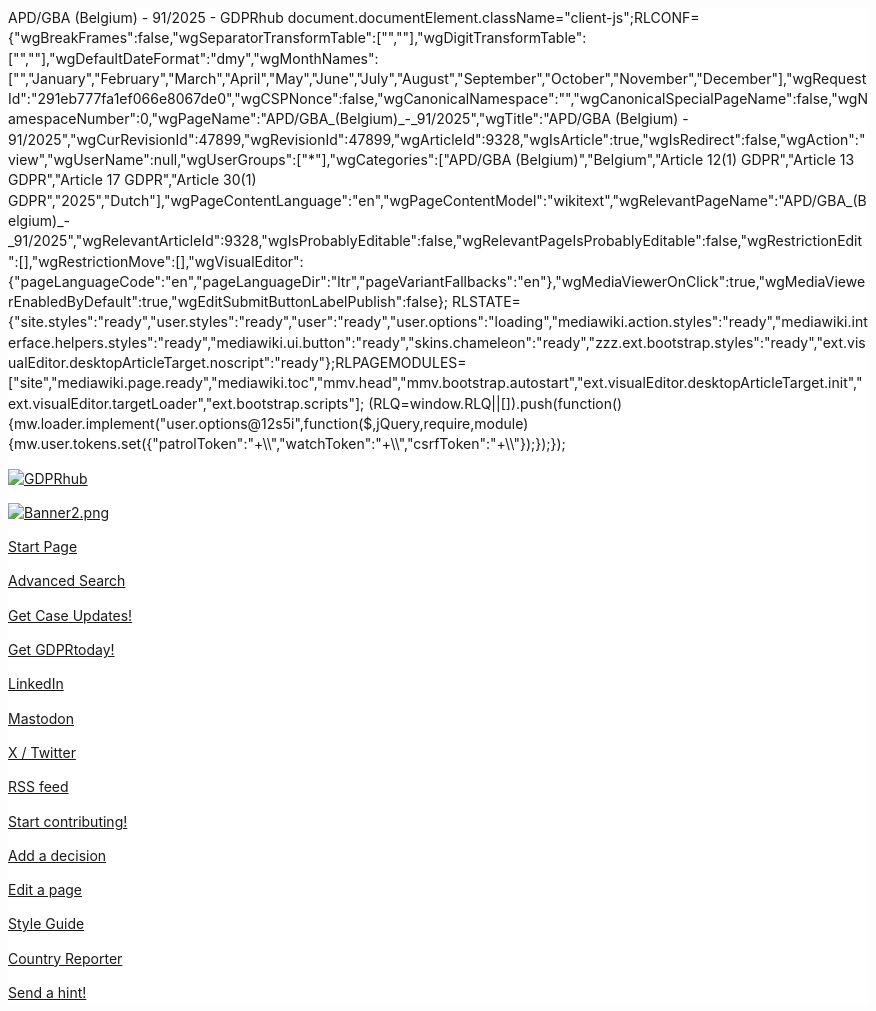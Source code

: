  APD/GBA (Belgium) - 91/2025 - GDPRhub document.documentElement.className="client-js";RLCONF={"wgBreakFrames":false,"wgSeparatorTransformTable":\["",""\],"wgDigitTransformTable":\["",""\],"wgDefaultDateFormat":"dmy","wgMonthNames":\["","January","February","March","April","May","June","July","August","September","October","November","December"\],"wgRequestId":"291eb777fa1ef066e8067de0","wgCSPNonce":false,"wgCanonicalNamespace":"","wgCanonicalSpecialPageName":false,"wgNamespaceNumber":0,"wgPageName":"APD/GBA\_(Belgium)\_-\_91/2025","wgTitle":"APD/GBA (Belgium) - 91/2025","wgCurRevisionId":47899,"wgRevisionId":47899,"wgArticleId":9328,"wgIsArticle":true,"wgIsRedirect":false,"wgAction":"view","wgUserName":null,"wgUserGroups":\["\*"\],"wgCategories":\["APD/GBA (Belgium)","Belgium","Article 12(1) GDPR","Article 13 GDPR","Article 17 GDPR","Article 30(1) GDPR","2025","Dutch"\],"wgPageContentLanguage":"en","wgPageContentModel":"wikitext","wgRelevantPageName":"APD/GBA\_(Belgium)\_-\_91/2025","wgRelevantArticleId":9328,"wgIsProbablyEditable":false,"wgRelevantPageIsProbablyEditable":false,"wgRestrictionEdit":\[\],"wgRestrictionMove":\[\],"wgVisualEditor":{"pageLanguageCode":"en","pageLanguageDir":"ltr","pageVariantFallbacks":"en"},"wgMediaViewerOnClick":true,"wgMediaViewerEnabledByDefault":true,"wgEditSubmitButtonLabelPublish":false}; RLSTATE={"site.styles":"ready","user.styles":"ready","user":"ready","user.options":"loading","mediawiki.action.styles":"ready","mediawiki.interface.helpers.styles":"ready","mediawiki.ui.button":"ready","skins.chameleon":"ready","zzz.ext.bootstrap.styles":"ready","ext.visualEditor.desktopArticleTarget.noscript":"ready"};RLPAGEMODULES=\["site","mediawiki.page.ready","mediawiki.toc","mmv.head","mmv.bootstrap.autostart","ext.visualEditor.desktopArticleTarget.init","ext.visualEditor.targetLoader","ext.bootstrap.scripts"\]; (RLQ=window.RLQ||\[\]).push(function(){mw.loader.implement("user.options@12s5i",function($,jQuery,require,module){mw.user.tokens.set({"patrolToken":"+\\\\","watchToken":"+\\\\","csrfToken":"+\\\\"});});});                    

[![GDPRhub](/images/gdprhub_v5_150.png)](/index.php?title=Welcome_to_GDPRhub "Visit the main page")

[![Banner2.png](/images/5/57/Banner2.png)](https://gdprhub.eu/index.php?title=GDPRtoday)

[Start Page](/index.php?title=Welcome_to_GDPRhub)

[Advanced Search](/index.php?title=Advanced_Search)

[Get Case Updates!](#)

[Get GDPRtoday!](/index.php?title=GDPRtoday)

[LinkedIn](https://www.linkedin.com/showcase/gdprhub)

[Mastodon](https://mastodon.social/@GDPRhub)

[X / Twitter](https://www.twitter.com/GDPRhub)

[RSS feed](https://gdprhub.eu/index.php?title=Special:NewPages&feed=atom&hideredirs=1&limit=10&render=1)

[Start contributing!](#)

[Add a decision](/index.php?title=How_to_add_a_new_decision)

[Edit a page](/index.php?title=How_to_edit_a_page_on_GDPRhub)

[Style Guide](/index.php?title=GDPRhub_style_guide)

[Country Reporter](https://gdprmgmt.noyb.eu/become_country_reporter)

[Send a hint!](mailto:GDPRhub@noyb.eu?subject=GDPRhub%20-%20hint&body=Thank%20you%20for%20sending%20us%20a%20hint!%0A%0AIf%20you%20want%20to%20send%20us%20details%20about%20a%20case%20that%20is%20not%20on%20GDPRhub%20yet%2C%20please%20fill%20out%20the%20form%20below!%0AIf%20you%20want%20to%20send%20us%20any%20other%20information%2C%20just%20delete%20this%20text.%0A%0A%3D%3D%3D%20General%20Details%20%3D%3D%3D%0A%0ALink%20to%20the%20decision%20\(attach%20document%20if%20not%20public\)%3A%0ADPA%2FCourt%3A%0ACountry%3A%0ADate%3A%0A%0A%3D%3D%3D%20Factual%20Summary%20in%20English%20%3D%3D%3D%0A%0A-%3E%20What%20happened%20in%20this%20case%3F%0A%0A%3D%3D%3D%20Summary%20of%20the%20Dispute%20in%20English%20%3D%3D%3D%0A%0A-%3E%20What%20was%20the%20core%20dispute%20about%3F%0A%0A%3D%3D%3D%20Summary%20of%20the%20Holding%20in%20English%20%3D%3D%3D%0A%0A-%3E%20What%20is%20the%20core%20take%20away%20from%20the%20decision%3F%0A%0A%0AThank%20you%20for%20your%20support!%0Anoyb.eu%20team)
